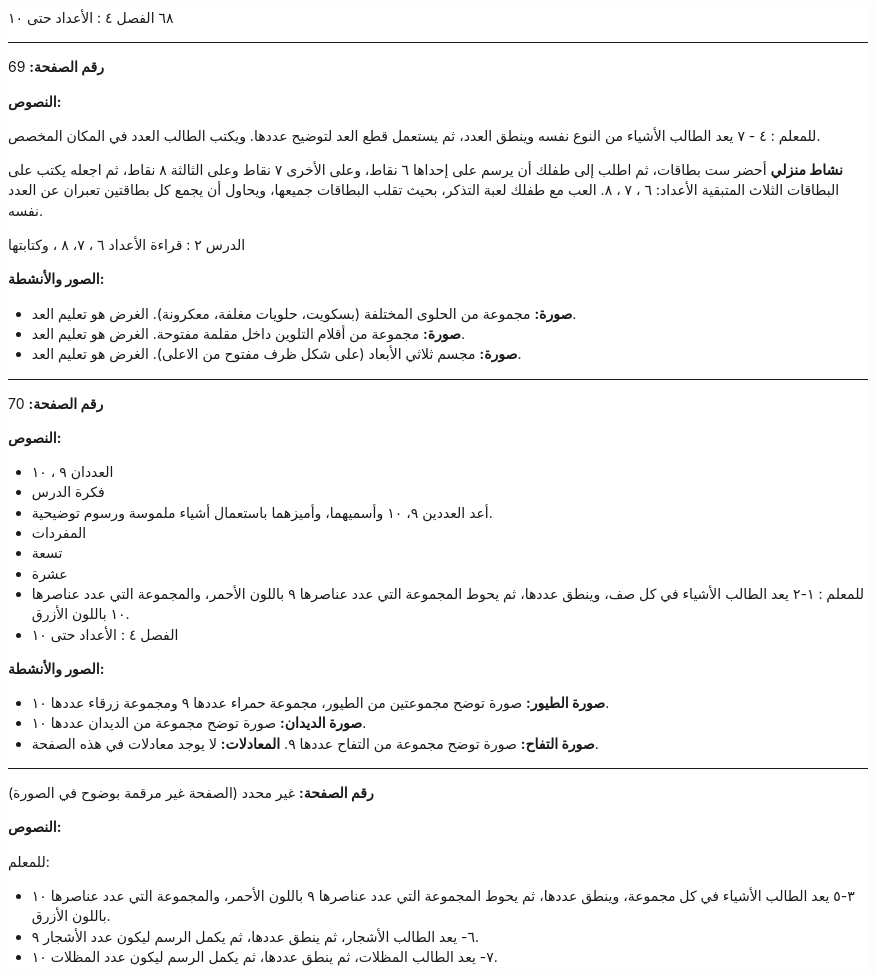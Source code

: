٦٨ الفصل ٤ : الأعداد حتى ١٠


---

**رقم الصفحة:** 69

**النصوص:**

للمعلم :
٤ - ٧ يعد الطالب الأشياء من النوع نفسه وينطق العدد، ثم يستعمل قطع العد لتوضيح عددها. ويكتب الطالب العدد في المكان المخصص.

**نشاط منزلي**
أحضر ست بطاقات، ثم اطلب إلى طفلك أن يرسم على إحداها ٦ نقاط، وعلى الأخرى ٧ نقاط وعلى الثالثة ٨ نقاط، ثم اجعله يكتب على البطاقات الثلاث المتبقية الأعداد: ٦ ، ٧ ، ٨. العب مع طفلك لعبة التذكر، بحيث تقلب البطاقات جميعها، ويحاول أن يجمع كل بطاقتين تعبران عن العدد نفسه.

الدرس ٢ : قراءة الأعداد ٦ ، ٧، ٨ ، وكتابتها

**الصور والأنشطة:**

*   **صورة:** مجموعة من الحلوى المختلفة (بسكويت، حلويات مغلفة، معكرونة). الغرض هو تعليم العد.
*   **صورة:** مجموعة من أقلام التلوين داخل مقلمة مفتوحة. الغرض هو تعليم العد.
*   **صورة:** مجسم ثلاثي الأبعاد (على شكل ظرف مفتوح من الاعلى). الغرض هو تعليم العد.


---

**رقم الصفحة:** 70

**النصوص:**

*   العددان ٩ ، ١٠
*   فكرة الدرس
*   أعد العددين ٩، ١٠ وأسميهما، وأميزهما باستعمال أشياء ملموسة ورسوم توضيحية.
*   المفردات
*   تسعة
*   عشرة
*   للمعلم :
    ١-٢ يعد الطالب الأشياء في كل صف، وينطق عددها، ثم يحوط المجموعة التي عدد عناصرها ٩ باللون الأحمر، والمجموعة التي عدد عناصرها ١٠ باللون الأزرق.
*   الفصل ٤ : الأعداد حتى ١٠

**الصور والأنشطة:**

*   **صورة الطيور:** صورة توضح مجموعتين من الطيور، مجموعة حمراء عددها ٩ ومجموعة زرقاء عددها ١٠.
*   **صورة الديدان:** صورة توضح مجموعة من الديدان عددها ١٠.
*   **صورة التفاح:** صورة توضح مجموعة من التفاح عددها ٩.
**المعادلات:** لا يوجد معادلات في هذه الصفحة.

---

**رقم الصفحة:** غير محدد (الصفحة غير مرقمة بوضوح في الصورة)

**النصوص:**

للمعلم:
*   ٣-٥ يعد الطالب الأشياء في كل مجموعة، وينطق عددها، ثم يحوط المجموعة التي عدد عناصرها ٩ باللون الأحمر، والمجموعة التي عدد عناصرها ١٠ باللون الأزرق.
*   ٦- يعد الطالب الأشجار، ثم ينطق عددها، ثم يكمل الرسم ليكون عدد الأشجار ٩.
*   ٧- يعد الطالب المظلات، ثم ينطق عددها، ثم يكمل الرسم ليكون عدد المظلات ١٠.

